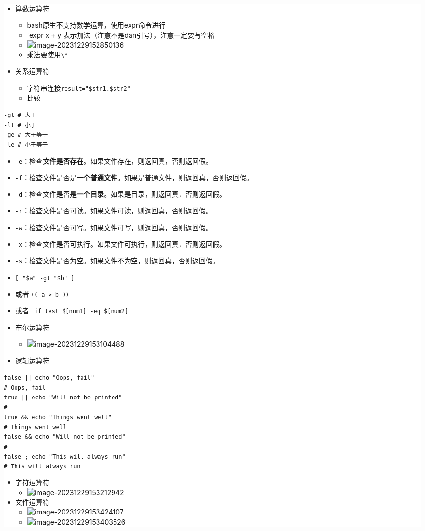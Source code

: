 - 算数运算符
  - bash原生不支持数学运算，使用expr命令进行
  - \`expr x + y\`表示加法（注意不是dan引号），注意一定要有空格
  - ![image-20231229152850136](https://thdlrt.oss-cn-beijing.aliyuncs.com/image-20231229152850136.png)
  - 乘法要使用`\*`
  
- 关系运算符
  - 字符串连接`result="$str1.$str2"`
  - 比较
```shell
-gt # 大于
-lt # 小于
-ge # 大于等于
-le # 小于等于
```
- `-e`：检查**文件是否存在**。如果文件存在，则返回真，否则返回假。
- `-f`：检查文件是否是**一个普通文件**。如果是普通文件，则返回真，否则返回假。
- `-d`：检查文件是否是**一个目录**。如果是目录，则返回真，否则返回假。
- `-r`：检查文件是否可读。如果文件可读，则返回真，否则返回假。
- `-w`：检查文件是否可写。如果文件可写，则返回真，否则返回假。
- `-x`：检查文件是否可执行。如果文件可执行，则返回真，否则返回假。
- `-s`：检查文件是否为空。如果文件不为空，则返回真，否则返回假。
- `[ "$a" -gt "$b" ]`
- 或者 `(( a > b ))`
- 或者 ` if test $[num1] -eq $[num2]`

- 布尔运算符
  - ![image-20231229153104488](https://thdlrt.oss-cn-beijing.aliyuncs.com/image-20231229153104488.png)

- 逻辑运算符
```shell
false || echo "Oops, fail"
# Oops, fail
true || echo "Will not be printed"
#
true && echo "Things went well"
# Things went well
false && echo "Will not be printed"
#
false ; echo "This will always run"
# This will always run
```

- 字符运算符
  - ![image-20231229153212942](https://thdlrt.oss-cn-beijing.aliyuncs.com/image-20231229153212942.png)
- 文件运算符
  - ![image-20231229153424107](https://thdlrt.oss-cn-beijing.aliyuncs.com/image-20231229153424107.png)
  - ![image-20231229153403526](https://thdlrt.oss-cn-beijing.aliyuncs.com/image-20231229153403526.png)
